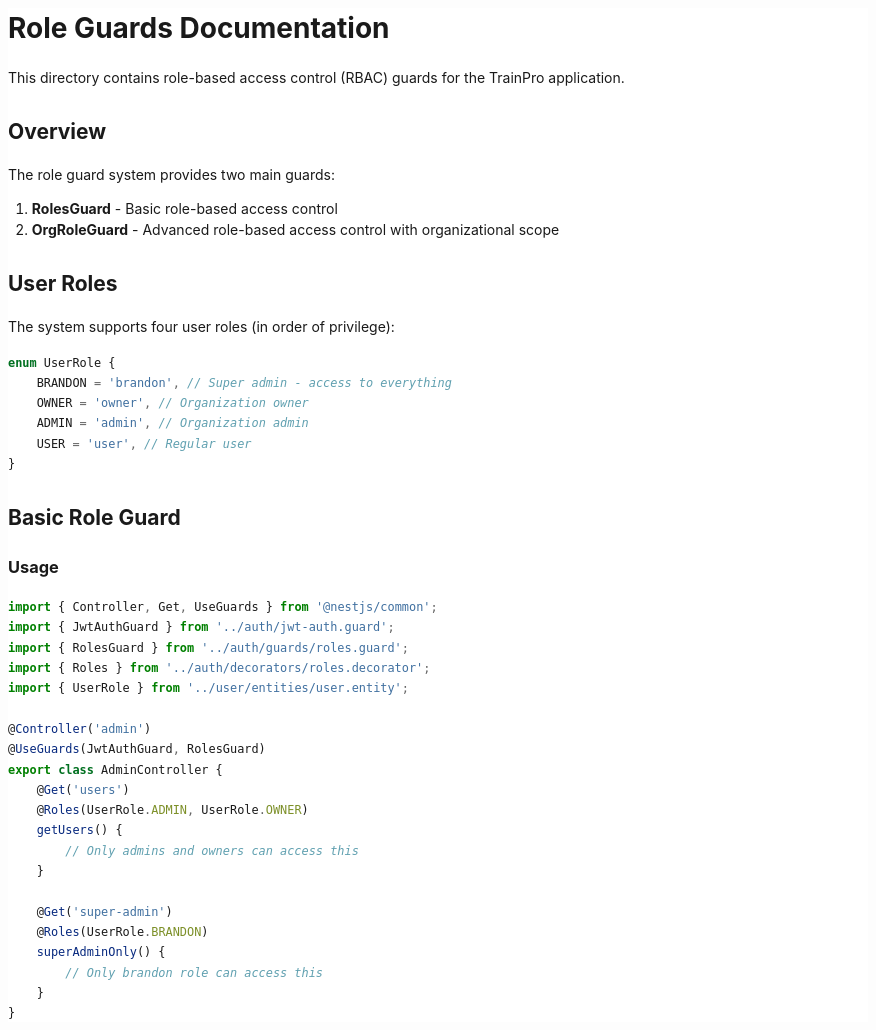 # Role Guards Documentation

This directory contains role-based access control (RBAC) guards for the TrainPro application.

## Overview

The role guard system provides two main guards:

1. **RolesGuard** - Basic role-based access control
2. **OrgRoleGuard** - Advanced role-based access control with organizational scope

## User Roles

The system supports four user roles (in order of privilege):

```typescript
enum UserRole {
    BRANDON = 'brandon', // Super admin - access to everything
    OWNER = 'owner', // Organization owner
    ADMIN = 'admin', // Organization admin
    USER = 'user', // Regular user
}
```

## Basic Role Guard

### Usage

```typescript
import { Controller, Get, UseGuards } from '@nestjs/common';
import { JwtAuthGuard } from '../auth/jwt-auth.guard';
import { RolesGuard } from '../auth/guards/roles.guard';
import { Roles } from '../auth/decorators/roles.decorator';
import { UserRole } from '../user/entities/user.entity';

@Controller('admin')
@UseGuards(JwtAuthGuard, RolesGuard)
export class AdminController {
    @Get('users')
    @Roles(UserRole.ADMIN, UserRole.OWNER)
    getUsers() {
        // Only admins and owners can access this
    }

    @Get('super-admin')
    @Roles(UserRole.BRANDON)
    superAdminOnly() {
        // Only brandon role can access this
    }
}
```
